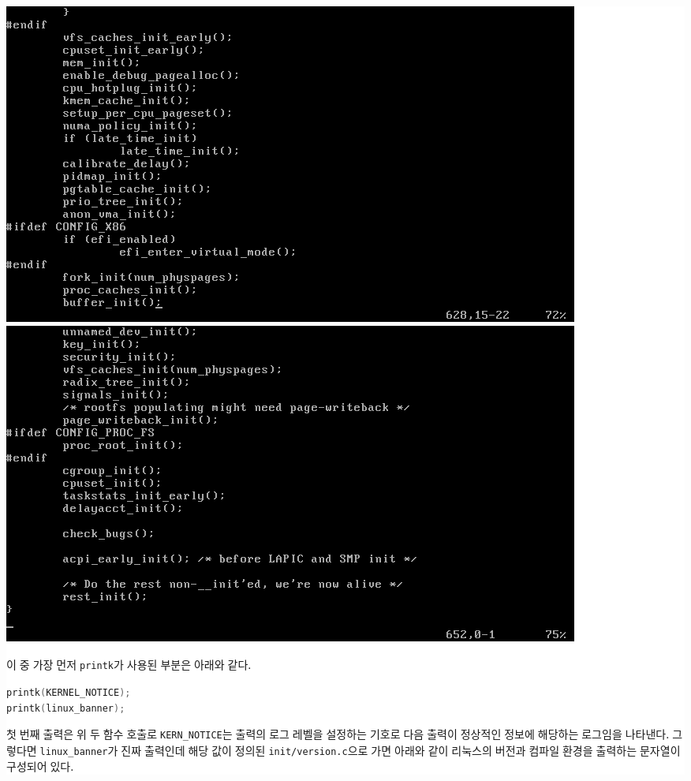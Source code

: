 ![](img/4-5.png)
![](img/4-6.png)

이 중 가장 먼저 `printk`가 사용된 부분은 아래와 같다.

```c
printk(KERNEL_NOTICE);
printk(linux_banner);
```

첫 번째 출력은 위 두 함수 호출로 `KERN_NOTICE`는 출력의 로그 레벨을 설정하는 기호로 다음 출력이 정상적인 정보에 해당하는 로그임을 나타낸다. 그렇다면 `linux_banner`가 진짜 출력인데 해당 값이 정의된 `init/version.c`으로 가면 아래와 같이 리눅스의 버전과 컴파일 환경을 출력하는 문자열이 구성되어 있다.
